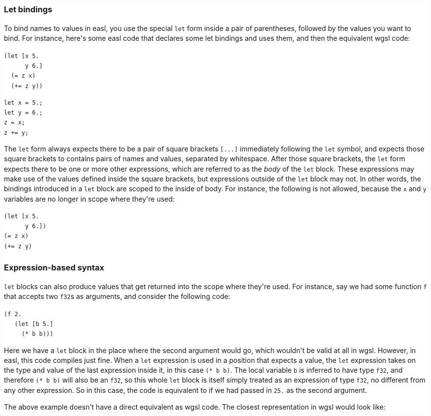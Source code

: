 ### Let bindings
To bind names to values in easl, you use the special `let` form inside a pair of parentheses, followed by the values you want to bind. For instance, here's some easl code that declares some let bindings and uses them, and then the equivalent wgsl code:

```
(let [x 5.
      y 6.]
  (= z x)
  (+= z y))
```

```
let x = 5.;
let y = 6.;
z = x;
z += y;
```

The `let` form always expects there to be a pair of square brackets `[...]` immediately following the `let` symbol, and expects those square brackets to contains pairs of names and values, separated by whitespace. After those square brackets, the `let` form expects there to be one or more other expressions, which are referred to as the *body* of the `let` block. These expressions may make use of the values defined inside the square brackets, but expressions outside of the `let` block may not. In other words, the bindings introduced in a `let` block are scoped to the inside of body. For instance, the following is not allowed, because the `x` and `y` variables are no longer in scope where they're used:

```
(let [x 5.
      y 6.])
(= z x)
(+= z y)
```

### Expression-based syntax
`let` blocks can also produce values that get returned into the scope where they're used. For instance, say we had some function `f` that accepts two `f32`s as arguments, and consider the following code:

```
(f 2.
   (let [b 5.]
     (* b b)))
```

Here we have a `let` block in the place where the second argument would go, which wouldn't be valid at all in wgsl. However, in easl, this code compiles just fine. When a `let` expression is used in a position that expects a value, the `let` expression takes on the type and value of the last expression inside it, in this case `(* b b)`. The local variable `b` is inferred to have type `f32`, and therefore `(* b b)` will also be an `f32`, so this whole `let` block is itself simply treated as an expression of type `f32`, no different from any other expression. So in this case, the code is equivalent to if we had passed in `25.` as the second argument.

The above example doesn't have a direct equivalent as wgsl code. The closest representation in wgsl would look like:
